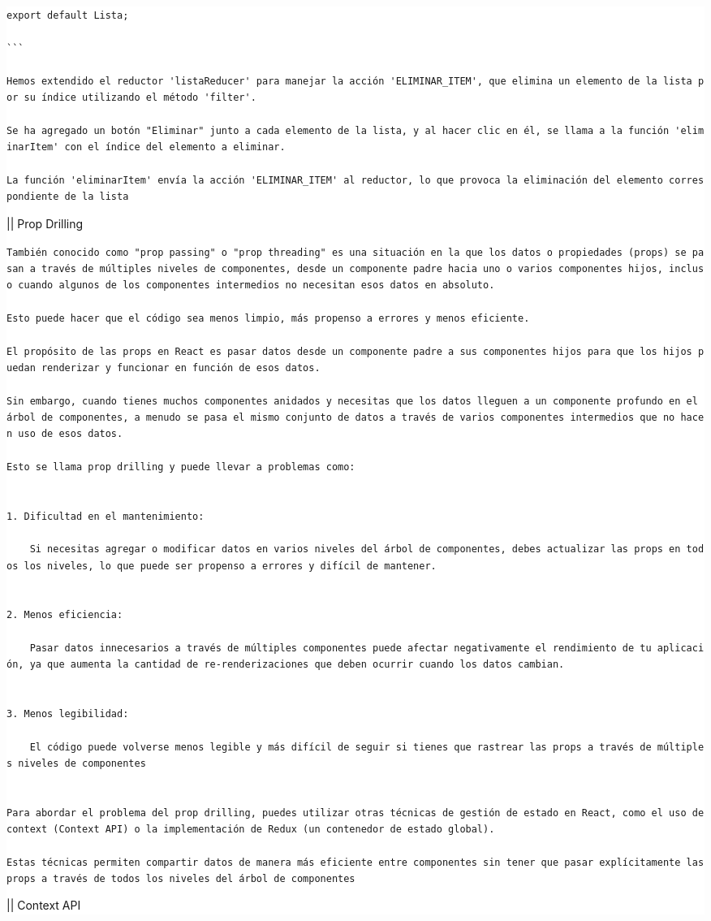 	export default Lista;

	```

	Hemos extendido el reductor 'listaReducer' para manejar la acción 'ELIMINAR_ITEM', que elimina un elemento de la lista por su índice utilizando el método 'filter'.
	
	Se ha agregado un botón "Eliminar" junto a cada elemento de la lista, y al hacer clic en él, se llama a la función 'eliminarItem' con el índice del elemento a eliminar.

	La función 'eliminarItem' envía la acción 'ELIMINAR_ITEM' al reductor, lo que provoca la eliminación del elemento correspondiente de la lista
	


|| Prop Drilling

	También conocido como "prop passing" o "prop threading" es una situación en la que los datos o propiedades (props) se pasan a través de múltiples niveles de componentes, desde un componente padre hacia uno o varios componentes hijos, incluso cuando algunos de los componentes intermedios no necesitan esos datos en absoluto. 

	Esto puede hacer que el código sea menos limpio, más propenso a errores y menos eficiente.

	El propósito de las props en React es pasar datos desde un componente padre a sus componentes hijos para que los hijos puedan renderizar y funcionar en función de esos datos.

	Sin embargo, cuando tienes muchos componentes anidados y necesitas que los datos lleguen a un componente profundo en el árbol de componentes, a menudo se pasa el mismo conjunto de datos a través de varios componentes intermedios que no hacen uso de esos datos. 

	Esto se llama prop drilling y puede llevar a problemas como:


	1. Dificultad en el mantenimiento:

		Si necesitas agregar o modificar datos en varios niveles del árbol de componentes, debes actualizar las props en todos los niveles, lo que puede ser propenso a errores y difícil de mantener.


	2. Menos eficiencia: 

		Pasar datos innecesarios a través de múltiples componentes puede afectar negativamente el rendimiento de tu aplicación, ya que aumenta la cantidad de re-renderizaciones que deben ocurrir cuando los datos cambian.


	3. Menos legibilidad: 

		El código puede volverse menos legible y más difícil de seguir si tienes que rastrear las props a través de múltiples niveles de componentes


	Para abordar el problema del prop drilling, puedes utilizar otras técnicas de gestión de estado en React, como el uso de context (Context API) o la implementación de Redux (un contenedor de estado global). 

	Estas técnicas permiten compartir datos de manera más eficiente entre componentes sin tener que pasar explícitamente las props a través de todos los niveles del árbol de componentes



|| Context API
